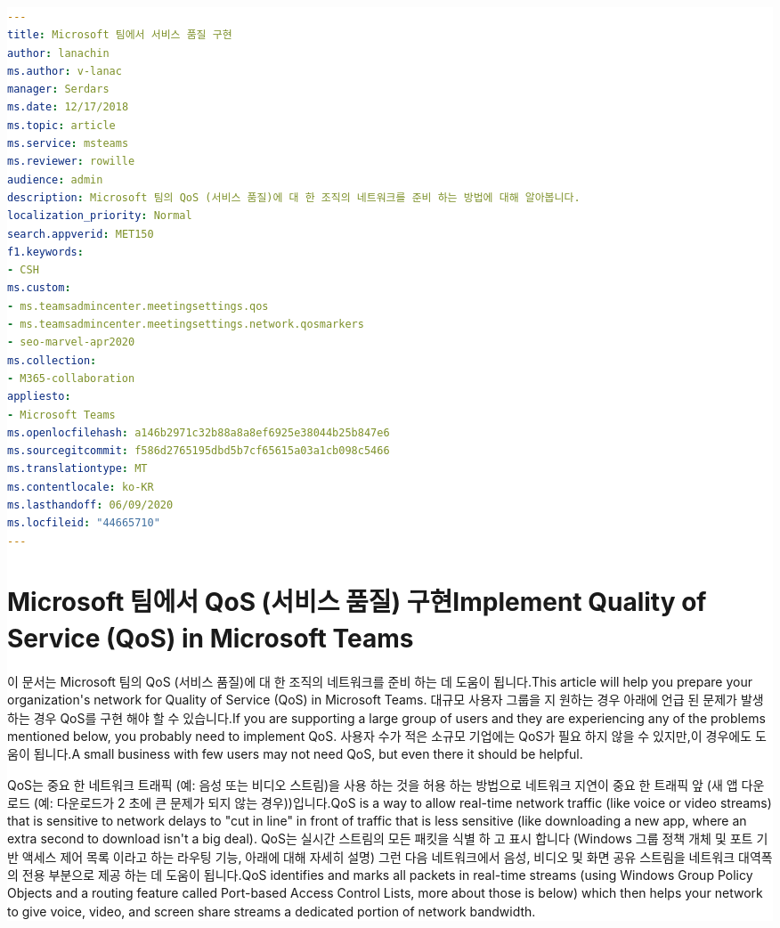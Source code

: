 ```yaml
---
title: Microsoft 팀에서 서비스 품질 구현
author: lanachin
ms.author: v-lanac
manager: Serdars
ms.date: 12/17/2018
ms.topic: article
ms.service: msteams
ms.reviewer: rowille
audience: admin
description: Microsoft 팀의 QoS (서비스 품질)에 대 한 조직의 네트워크를 준비 하는 방법에 대해 알아봅니다.
localization_priority: Normal
search.appverid: MET150
f1.keywords:
- CSH
ms.custom:
- ms.teamsadmincenter.meetingsettings.qos
- ms.teamsadmincenter.meetingsettings.network.qosmarkers
- seo-marvel-apr2020
ms.collection:
- M365-collaboration
appliesto:
- Microsoft Teams
ms.openlocfilehash: a146b2971c32b88a8a8ef6925e38044b25b847e6
ms.sourcegitcommit: f586d2765195dbd5b7cf65615a03a1cb098c5466
ms.translationtype: MT
ms.contentlocale: ko-KR
ms.lasthandoff: 06/09/2020
ms.locfileid: "44665710"
---
```

# <a name="implement-quality-of-service-qos-in-microsoft-teams"></a><span data-ttu-id="5efd9-103">Microsoft 팀에서 QoS (서비스 품질) 구현</span><span class="sxs-lookup"><span data-stu-id="5efd9-103">Implement Quality of Service (QoS) in Microsoft Teams</span></span>

<span data-ttu-id="5efd9-104">이 문서는 Microsoft 팀의 QoS (서비스 품질)에 대 한 조직의 네트워크를 준비 하는 데 도움이 됩니다.</span><span class="sxs-lookup"><span data-stu-id="5efd9-104">This article will help you prepare your organization's network for Quality of Service (QoS) in Microsoft Teams.</span></span> <span data-ttu-id="5efd9-105">대규모 사용자 그룹을 지 원하는 경우 아래에 언급 된 문제가 발생 하는 경우 QoS를 구현 해야 할 수 있습니다.</span><span class="sxs-lookup"><span data-stu-id="5efd9-105">If you are supporting a large group of users and they are experiencing any of the problems mentioned below, you probably need to implement QoS.</span></span> <span data-ttu-id="5efd9-106">사용자 수가 적은 소규모 기업에는 QoS가 필요 하지 않을 수 있지만,이 경우에도 도움이 됩니다.</span><span class="sxs-lookup"><span data-stu-id="5efd9-106">A small business with few users may not need QoS, but even there it should be helpful.</span></span>

<span data-ttu-id="5efd9-107">QoS는 중요 한 네트워크 트래픽 (예: 음성 또는 비디오 스트림)을 사용 하는 것을 허용 하는 방법으로 네트워크 지연이 중요 한 트래픽 앞 (새 앱 다운로드 (예: 다운로드가 2 초에 큰 문제가 되지 않는 경우))입니다.</span><span class="sxs-lookup"><span data-stu-id="5efd9-107">QoS is a way to allow real-time network traffic (like voice or video streams) that is sensitive to network delays to "cut in line" in front of traffic that is less sensitive (like downloading a new app, where an extra second to download isn't a big deal).</span></span> <span data-ttu-id="5efd9-108">QoS는 실시간 스트림의 모든 패킷을 식별 하 고 표시 합니다 (Windows 그룹 정책 개체 및 포트 기반 액세스 제어 목록 이라고 하는 라우팅 기능, 아래에 대해 자세히 설명) 그런 다음 네트워크에서 음성, 비디오 및 화면 공유 스트림을 네트워크 대역폭의 전용 부분으로 제공 하는 데 도움이 됩니다.</span><span class="sxs-lookup"><span data-stu-id="5efd9-108">QoS identifies and marks all packets in real-time streams (using Windows Group Policy Objects and a routing feature called Port-based Access Control Lists, more about those is below) which then helps your network to give voice, video, and screen share streams a dedicated portion of network bandwidth.</span></span>
